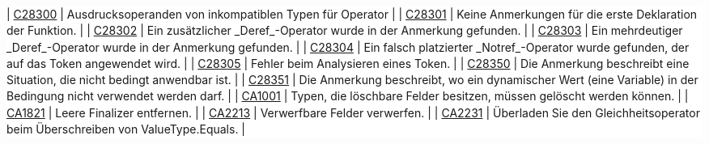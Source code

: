 |                             [C28300](../code-quality/c28300.md)                             |                            Ausdrucksoperanden von inkompatiblen Typen für Operator                             |
|                             [C28301](../code-quality/c28301.md)                             |                               Keine Anmerkungen für die erste Deklaration der Funktion.                               |
|                             [C28302](../code-quality/c28302.md)                             |                             Ein zusätzlicher \_Deref\_-Operator wurde in der Anmerkung gefunden.                              |
|                             [C28303](../code-quality/c28303.md)                             |                           Ein mehrdeutiger \_Deref\_-Operator wurde in der Anmerkung gefunden.                            |
|                             [C28304](../code-quality/c28304.md)                             |                     Ein falsch platzierter \_Notref\_-Operator wurde gefunden, der auf das Token angewendet wird.                      |
|                             [C28305](../code-quality/c28305.md)                             |                                Fehler beim Analysieren eines Token.                                 |
|                             [C28350](../code-quality/c28350.md)                             |                  Die Anmerkung beschreibt eine Situation, die nicht bedingt anwendbar ist.                   |
|                             [C28351](../code-quality/c28351.md)                             |         Die Anmerkung beschreibt, wo ein dynamischer Wert (eine Variable) in der Bedingung nicht verwendet werden darf.          |
|  [CA1001](../code-quality/ca1001-types-that-own-disposable-fields-should-be-disposable.md)  |                             Typen, die löschbare Felder besitzen, müssen gelöscht werden können.                             |
|                 [CA1821](../code-quality/ca1821-remove-empty-finalizers.md)                 |                                            Leere Finalizer entfernen.                                            |
|          [CA2213](../code-quality/ca2213-disposable-fields-should-be-disposed.md)           |                                     Verwerfbare Felder verwerfen.                                      |
| [CA2231](../code-quality/ca2231-overload-operator-equals-on-overriding-valuetype-equals.md) |                            Überladen Sie den Gleichheitsoperator beim Überschreiben von ValueType.Equals.                            |
